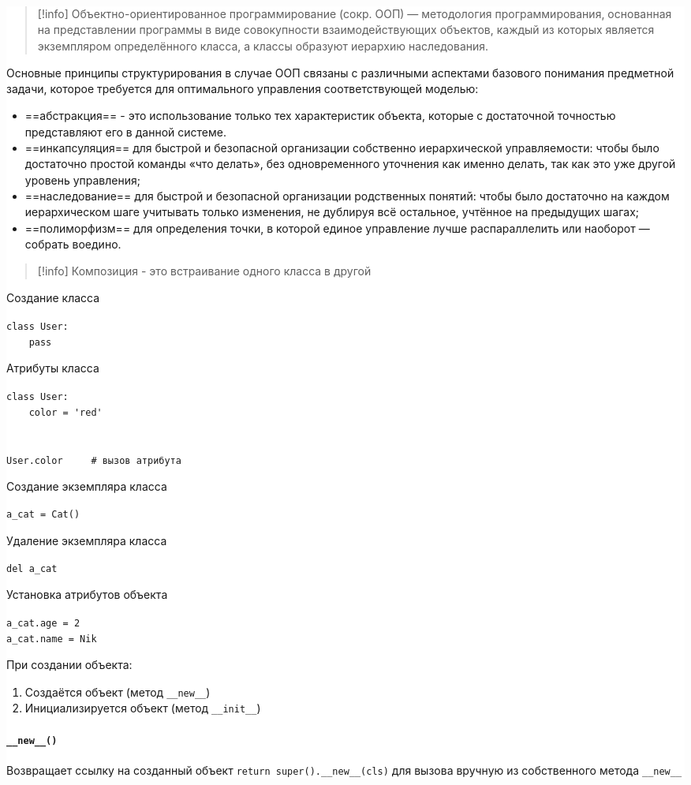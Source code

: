 >[!info] Объектно-ориентированное программирование (сокр. ООП) — методология программирования, основанная на представлении программы в виде совокупности взаимодействующих объектов, каждый из которых является экземпляром определённого класса, а классы образуют иерархию наследования.

Основные принципы структурирования в случае ООП связаны с различными аспектами базового понимания предметной задачи, которое требуется для оптимального управления соответствующей моделью:
- ==абстракция== - это использование только тех характеристик объекта, которые с достаточной точностью представляют его в данной системе.
- ==инкапсуляция== для быстрой и безопасной организации собственно иерархической управляемости: чтобы было достаточно простой команды «что делать», без одновременного уточнения как именно делать, так как это уже другой уровень управления;
- ==наследование== для быстрой и безопасной организации родственных понятий: чтобы было достаточно на каждом иерархическом шаге учитывать только изменения, не дублируя всё остальное, учтённое на предыдущих шагах;
- ==полиморфизм== для определения точки, в которой единое управление лучше распараллелить или наоборот — собрать воедино.

>[!info] Композиция - это встраивание одного класса в другой

Создание класса
```
class User:
    pass
```

Атрибуты класса
```
class User:
    color = 'red'


User.color     # вызов атрибута
```

Создание экземпляра класса
```
a_cat = Cat()
```

Удаление экземпляра класса
```
del a_cat
```

Установка атрибутов объекта
```
a_cat.age = 2
a_cat.name = Nik
```

При создании объекта:
1. Создаётся объект (метод `__new__`)
2. Инициализируется объект (метод `__init__`)

#### `__new__()`
Возвращает ссылку на созданный объект
`return super().__new__(cls)` для вызова вручную из собственного метода `__new__`

